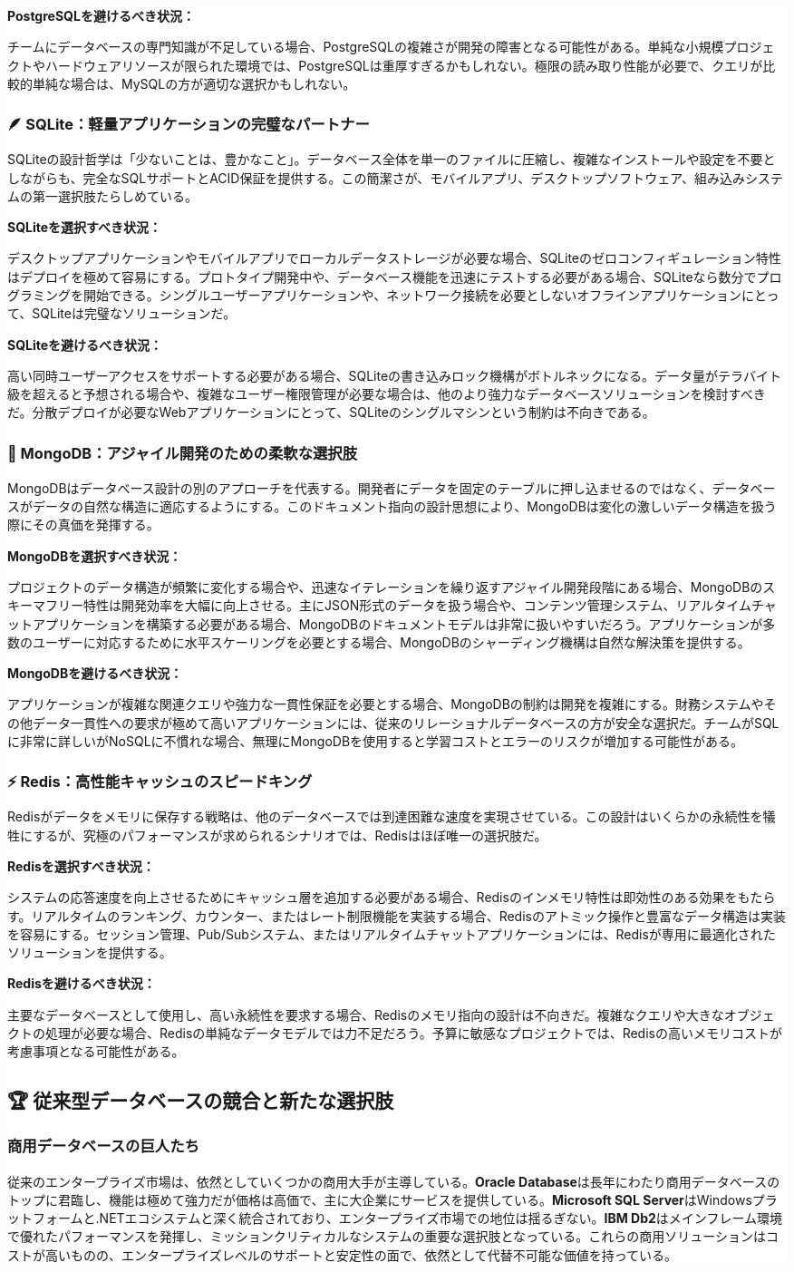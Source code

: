**PostgreSQLを避けるべき状況：**

チームにデータベースの専門知識が不足している場合、PostgreSQLの複雑さが開発の障害となる可能性がある。単純な小規模プロジェクトやハードウェアリソースが限られた環境では、PostgreSQLは重厚すぎるかもしれない。極限の読み取り性能が必要で、クエリが比較的単純な場合は、MySQLの方が適切な選択かもしれない。

### 🪶 SQLite：軽量アプリケーションの完璧なパートナー

SQLiteの設計哲学は「少ないことは、豊かなこと」。データベース全体を単一のファイルに圧縮し、複雑なインストールや設定を不要としながらも、完全なSQLサポートとACID保証を提供する。この簡潔さが、モバイルアプリ、デスクトップソフトウェア、組み込みシステムの第一選択肢たらしめている。

**SQLiteを選択すべき状況：**

デスクトップアプリケーションやモバイルアプリでローカルデータストレージが必要な場合、SQLiteのゼロコンフィギュレーション特性はデプロイを極めて容易にする。プロトタイプ開発中や、データベース機能を迅速にテストする必要がある場合、SQLiteなら数分でプログラミングを開始できる。シングルユーザーアプリケーションや、ネットワーク接続を必要としないオフラインアプリケーションにとって、SQLiteは完璧なソリューションだ。

**SQLiteを避けるべき状況：**

高い同時ユーザーアクセスをサポートする必要がある場合、SQLiteの書き込みロック機構がボトルネックになる。データ量がテラバイト級を超えると予想される場合や、複雑なユーザー権限管理が必要な場合は、他のより強力なデータベースソリューションを検討すべきだ。分散デプロイが必要なWebアプリケーションにとって、SQLiteのシングルマシンという制約は不向きである。

### 🍃 MongoDB：アジャイル開発のための柔軟な選択肢

MongoDBはデータベース設計の別のアプローチを代表する。開発者にデータを固定のテーブルに押し込ませるのではなく、データベースがデータの自然な構造に適応するようにする。このドキュメント指向の設計思想により、MongoDBは変化の激しいデータ構造を扱う際にその真価を発揮する。

**MongoDBを選択すべき状況：**

プロジェクトのデータ構造が頻繁に変化する場合や、迅速なイテレーションを繰り返すアジャイル開発段階にある場合、MongoDBのスキーマフリー特性は開発効率を大幅に向上させる。主にJSON形式のデータを扱う場合や、コンテンツ管理システム、リアルタイムチャットアプリケーションを構築する必要がある場合、MongoDBのドキュメントモデルは非常に扱いやすいだろう。アプリケーションが多数のユーザーに対応するために水平スケーリングを必要とする場合、MongoDBのシャーディング機構は自然な解決策を提供する。

**MongoDBを避けるべき状況：**

アプリケーションが複雑な関連クエリや強力な一貫性保証を必要とする場合、MongoDBの制約は開発を複雑にする。財務システムやその他データ一貫性への要求が極めて高いアプリケーションには、従来のリレーショナルデータベースの方が安全な選択だ。チームがSQLに非常に詳しいがNoSQLに不慣れな場合、無理にMongoDBを使用すると学習コストとエラーのリスクが増加する可能性がある。

### ⚡ Redis：高性能キャッシュのスピードキング

Redisがデータをメモリに保存する戦略は、他のデータベースでは到達困難な速度を実現させている。この設計はいくらかの永続性を犠牲にするが、究極のパフォーマンスが求められるシナリオでは、Redisはほぼ唯一の選択肢だ。

**Redisを選択すべき状況：**

システムの応答速度を向上させるためにキャッシュ層を追加する必要がある場合、Redisのインメモリ特性は即効性のある効果をもたらす。リアルタイムのランキング、カウンター、またはレート制限機能を実装する場合、Redisのアトミック操作と豊富なデータ構造は実装を容易にする。セッション管理、Pub/Subシステム、またはリアルタイムチャットアプリケーションには、Redisが専用に最適化されたソリューションを提供する。

**Redisを避けるべき状況：**

主要なデータベースとして使用し、高い永続性を要求する場合、Redisのメモリ指向の設計は不向きだ。複雑なクエリや大きなオブジェクトの処理が必要な場合、Redisの単純なデータモデルでは力不足だろう。予算に敏感なプロジェクトでは、Redisの高いメモリコストが考慮事項となる可能性がある。

## 🏆 従来型データベースの競合と新たな選択肢

### 商用データベースの巨人たち
従来のエンタープライズ市場は、依然としていくつかの商用大手が主導している。**Oracle Database**は長年にわたり商用データベースのトップに君臨し、機能は極めて強力だが価格は高価で、主に大企業にサービスを提供している。**Microsoft SQL Server**はWindowsプラットフォームと.NETエコシステムと深く統合されており、エンタープライズ市場での地位は揺るぎない。**IBM Db2**はメインフレーム環境で優れたパフォーマンスを発揮し、ミッションクリティカルなシステムの重要な選択肢となっている。これらの商用ソリューションはコストが高いものの、エンタープライズレベルのサポートと安定性の面で、依然として代替不可能な価値を持っている。
